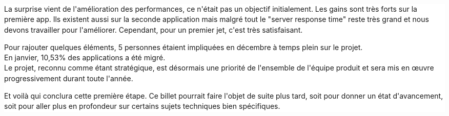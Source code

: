 La surprise vient de l'amélioration des performances, ce n'était pas un objectif initialement. Les gains sont très forts sur la première app.
Ils existent aussi sur la seconde application mais malgré tout le "server response time" reste très grand et nous devons travailler pour l'améliorer. 
Cependant, pour un premier jet, c'est très satisfaisant.

Pour rajouter quelques éléments, 5 personnes étaient impliquées en décembre à temps plein sur le projet.  
En janvier, 10,53% des applications a été migré.   
Le projet, reconnu comme étant stratégique, est désormais une priorité de l'ensemble de l'équipe produit et sera mis en œuvre progressivement durant toute l'année. 

Et voilà qui conclura cette première étape. Ce billet pourrait faire l'objet de suite plus tard, soit pour donner un état d'avancement, soit pour aller plus en profondeur sur certains sujets techniques bien spécifiques.














